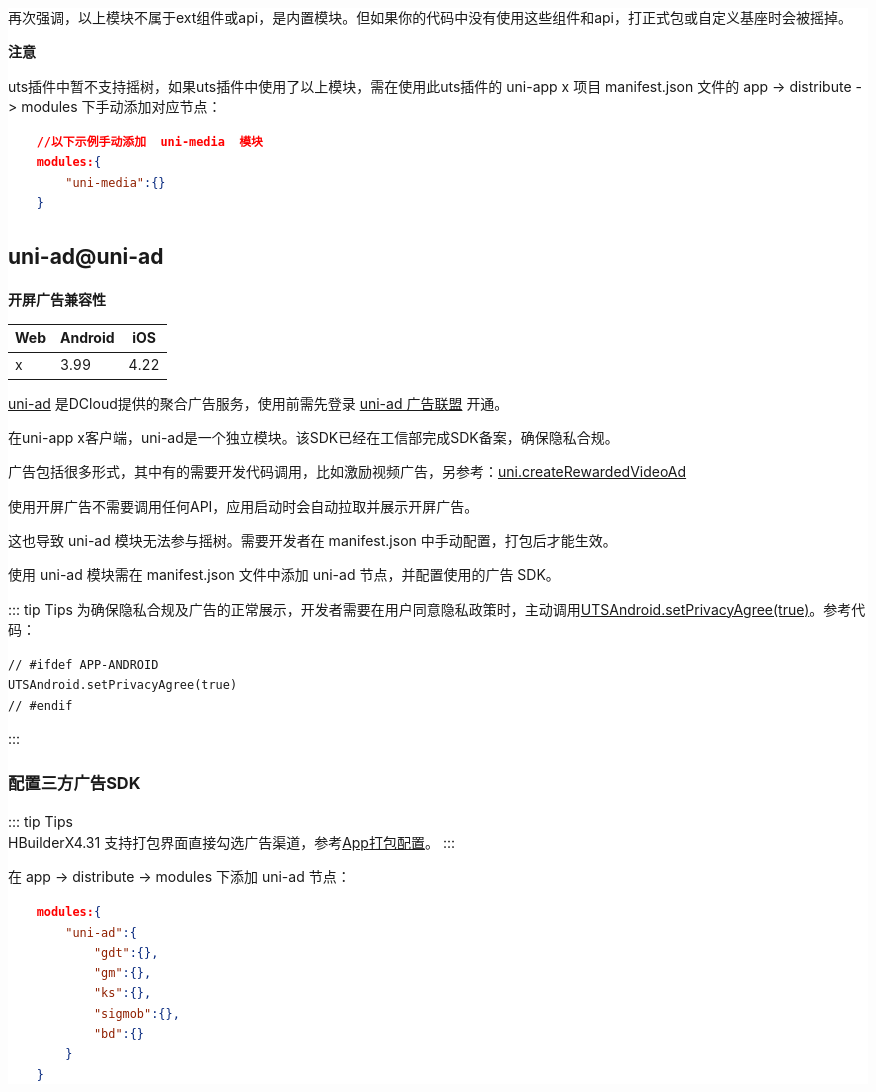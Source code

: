 再次强调，以上模块不属于ext组件或api，是内置模块。但如果你的代码中没有使用这些组件和api，打正式包或自定义基座时会被摇掉。

**注意**

uts插件中暂不支持摇树，如果uts插件中使用了以上模块，需在使用此uts插件的 uni-app x 项目 manifest.json 文件的 app -> distribute -> modules 下手动添加对应节点：
```json
	//以下示例手动添加  uni-media  模块
	modules:{
		"uni-media":{}
	}
```

## uni-ad@uni-ad

**开屏广告兼容性**

|Web|Android|iOS	|
|--	|--			|--		|
|x	|3.99		|4.22	|


[uni-ad](https://uniad.dcloud.net.cn/) 是DCloud提供的聚合广告服务，使用前需先登录 [uni-ad 广告联盟](https://uniad.dcloud.net.cn/) 开通。

在uni-app x客户端，uni-ad是一个独立模块。该SDK已经在工信部完成SDK备案，确保隐私合规。

广告包括很多形式，其中有的需要开发代码调用，比如激励视频广告，另参考：[uni.createRewardedVideoAd](../api/create-rewarded-video-ad.md)

使用开屏广告不需要调用任何API，应用启动时会自动拉取并展示开屏广告。

这也导致 uni-ad 模块无法参与摇树。需要开发者在 manifest.json 中手动配置，打包后才能生效。

使用 uni-ad 模块需在 manifest.json 文件中添加 uni-ad 节点，并配置使用的广告 SDK。

::: tip Tips
为确保隐私合规及广告的正常展示，开发者需要在用户同意隐私政策时，主动调用[UTSAndroid.setPrivacyAgree(true)](../uts/utsandroid.md#setprivacyagree-state-boolean-void)。参考代码：
```uts
// #ifdef APP-ANDROID
UTSAndroid.setPrivacyAgree(true)
// #endif
```
:::
### 配置三方广告SDK

::: tip Tips  
HBuilderX4.31 支持打包界面直接勾选广告渠道，参考[App打包配置](../tutorial/app-package.md#uniad)。
:::

在 app -> distribute -> modules 下添加 uni-ad 节点：
```json
	modules:{
		"uni-ad":{
			"gdt":{},
			"gm":{},
			"ks":{},
			"sigmob":{},
			"bd":{}
		}
	}
```
